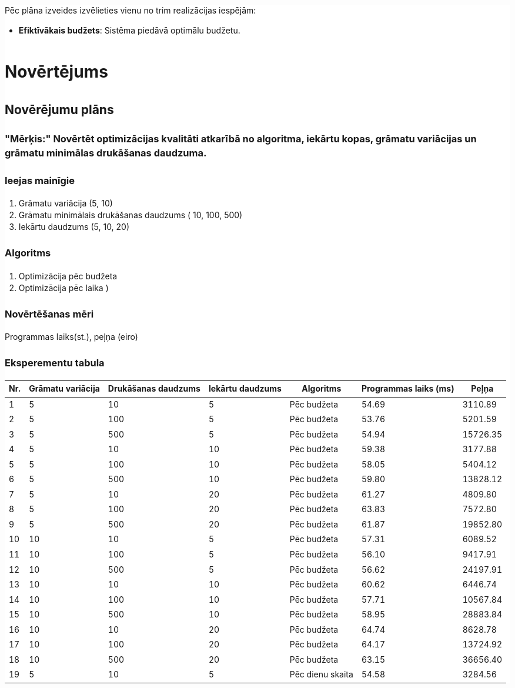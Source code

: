 Pēc plāna izveides izvēlieties vienu no trim realizācijas iespējām:

- **Efiktīvākais budžets**: Sistēma piedāvā optimālu budžetu.

# Novērtējums 

## Novērējumu plāns 

### **"Mērķis:"** Novērtēt optimizācijas kvalitāti atkarībā no algoritma, iekārtu kopas, grāmatu variācijas un grāmatu minimālas drukāšanas daudzuma. 

### Ieejas mainīgie
1. Grāmatu variācija (5, 10) 
2. Grāmatu minimālais drukāšanas daudzums ( 10, 100, 500)
3. Iekārtu daudzums (5, 10, 20)

### Algoritms 
1. Optimizācija pēc budžeta
2. Optimizācija pēc laika )
   
### Novērtēšanas mēri 
Programmas laiks(st.), peļņa (eiro)


### Eksperementu tabula 
| Nr. | Grāmatu variācija | Drukāšanas daudzums | Iekārtu daudzums | Algoritms         | Programmas laiks (ms) | Peļņa     |
|-----|--------------------|---------------------|------------------|-------------------|------------------------|-----------|
| 1   | 5                  | 10                  | 5                | Pēc budžeta       | 54.69                  | 3110.89   |
| 2   | 5                  | 100                 | 5                | Pēc budžeta       | 53.76                  | 5201.59   |
| 3   | 5                  | 500                 | 5                | Pēc budžeta       | 54.94                  | 15726.35  |
| 4   | 5                  | 10                  | 10               | Pēc budžeta       | 59.38                  | 3177.88   |
| 5   | 5                  | 100                 | 10               | Pēc budžeta       | 58.05                  | 5404.12   |
| 6   | 5                  | 500                 | 10               | Pēc budžeta       | 59.80                  | 13828.12  |
| 7   | 5                  | 10                  | 20               | Pēc budžeta       | 61.27                  | 4809.80   |
| 8   | 5                  | 100                 | 20               | Pēc budžeta       | 63.83                  | 7572.80   |
| 9   | 5                  | 500                 | 20               | Pēc budžeta       | 61.87                  | 19852.80  |
| 10  | 10                 | 10                  | 5                | Pēc budžeta       | 57.31                  | 6089.52   |
| 11  | 10                 | 100                 | 5                | Pēc budžeta       | 56.10                  | 9417.91   |
| 12  | 10                 | 500                 | 5                | Pēc budžeta       | 56.62                  | 24197.91  |
| 13  | 10                 | 10                  | 10               | Pēc budžeta       | 60.62                  | 6446.74   |
| 14  | 10                 | 100                 | 10               | Pēc budžeta       | 57.71                  | 10567.84  |
| 15  | 10                 | 500                 | 10               | Pēc budžeta       | 58.95                  | 28883.84  |
| 16  | 10                 | 10                  | 20               | Pēc budžeta       | 64.74                  | 8628.78   |
| 17  | 10                 | 100                 | 20               | Pēc budžeta       | 64.17                  | 13724.92  |
| 18  | 10                 | 500                 | 20               | Pēc budžeta       | 63.15                  | 36656.40  |
| 19  | 5                  | 10                  | 5                | Pēc dienu skaita  | 54.58                  | 3284.56   |